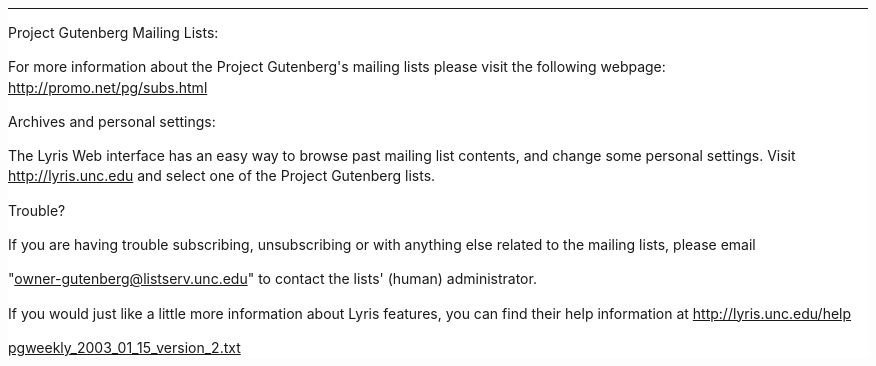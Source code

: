 ***

Project Gutenberg Mailing Lists:

For more information about the Project Gutenberg's mailing lists
please visit the following webpage:
http://promo.net/pg/subs.html

Archives and personal settings:

The Lyris Web interface has an easy way to browse past mailing list
contents, and change some personal settings.  Visit
http://lyris.unc.edu and select one of the Project Gutenberg lists.

Trouble?

If you are having trouble subscribing, unsubscribing or with
anything else related to the mailing lists, please email

"owner-gutenberg@listserv.unc.edu" to contact the lists'
(human) administrator.

If you would just like a little more information about Lyris
features, you can find their help information at http://lyris.unc.edu/help

</pre>

<a href="/nl_archives/2003/pgweekly_2003_01_15_version_2.txt" target="_blank" rel="nofollow">pgweekly_2003_01_15_version_2.txt</a>
